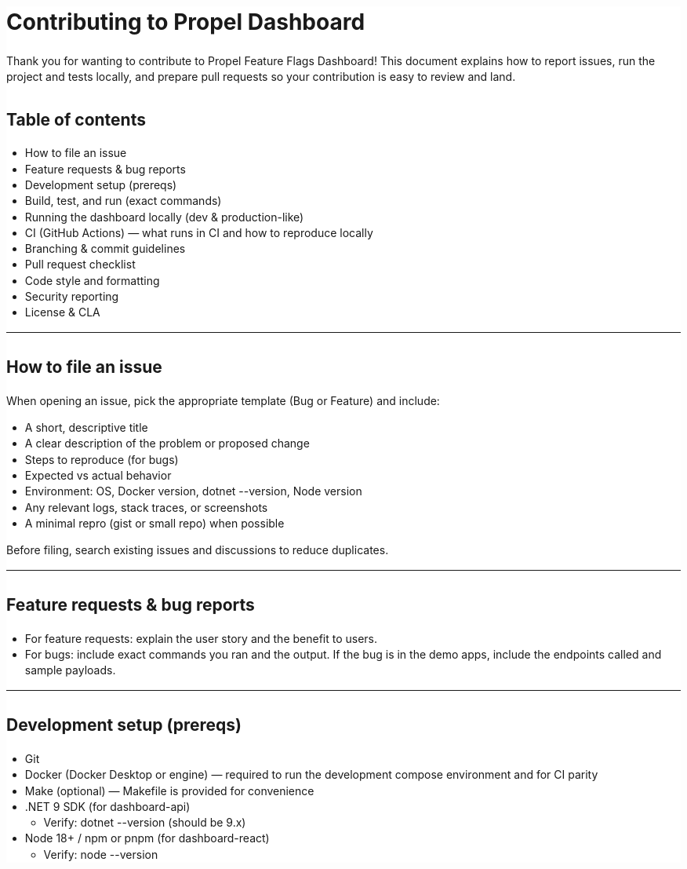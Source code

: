 # Contributing to Propel Dashboard

Thank you for wanting to contribute to Propel Feature Flags Dashboard! This document explains how to report issues, run the project and tests locally, and prepare pull requests so your contribution is easy to review and land.

## Table of contents
- How to file an issue
- Feature requests & bug reports
- Development setup (prereqs)
- Build, test, and run (exact commands)
- Running the dashboard locally (dev & production-like)
- CI (GitHub Actions) — what runs in CI and how to reproduce locally
- Branching & commit guidelines
- Pull request checklist
- Code style and formatting
- Security reporting
- License & CLA

---

## How to file an issue
When opening an issue, pick the appropriate template (Bug or Feature) and include:
- A short, descriptive title
- A clear description of the problem or proposed change
- Steps to reproduce (for bugs)
- Expected vs actual behavior
- Environment: OS, Docker version, dotnet --version, Node version
- Any relevant logs, stack traces, or screenshots
- A minimal repro (gist or small repo) when possible

Before filing, search existing issues and discussions to reduce duplicates.

---

## Feature requests & bug reports
- For feature requests: explain the user story and the benefit to users.
- For bugs: include exact commands you ran and the output. If the bug is in the demo apps, include the endpoints called and sample payloads.

---

## Development setup (prereqs)
- Git
- Docker (Docker Desktop or engine) — required to run the development compose environment and for CI parity
- Make (optional) — Makefile is provided for convenience
- .NET 9 SDK (for dashboard-api)
  - Verify: dotnet --version (should be 9.x)
- Node 18+ / npm or pnpm (for dashboard-react)
  - Verify: node --version
